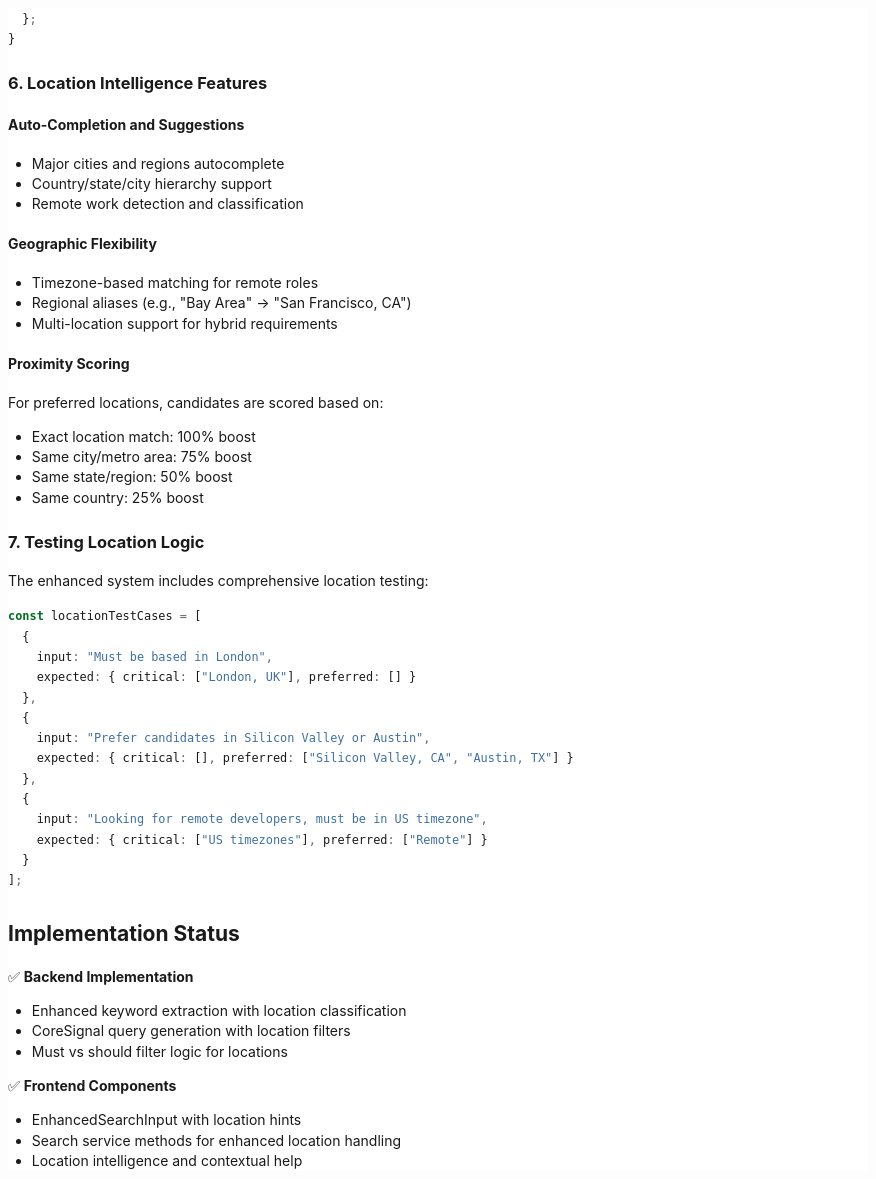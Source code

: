 ```typescript
  };
}
```

### 6. Location Intelligence Features

#### Auto-Completion and Suggestions
- Major cities and regions autocomplete
- Country/state/city hierarchy support
- Remote work detection and classification

#### Geographic Flexibility
- Timezone-based matching for remote roles
- Regional aliases (e.g., "Bay Area" → "San Francisco, CA")
- Multi-location support for hybrid requirements

#### Proximity Scoring
For preferred locations, candidates are scored based on:
- Exact location match: 100% boost
- Same city/metro area: 75% boost  
- Same state/region: 50% boost
- Same country: 25% boost

### 7. Testing Location Logic

The enhanced system includes comprehensive location testing:

```typescript
const locationTestCases = [
  {
    input: "Must be based in London",
    expected: { critical: ["London, UK"], preferred: [] }
  },
  {
    input: "Prefer candidates in Silicon Valley or Austin",
    expected: { critical: [], preferred: ["Silicon Valley, CA", "Austin, TX"] }
  },
  {
    input: "Looking for remote developers, must be in US timezone",
    expected: { critical: ["US timezones"], preferred: ["Remote"] }
  }
];
```

## Implementation Status

✅ **Backend Implementation**
- Enhanced keyword extraction with location classification
- CoreSignal query generation with location filters
- Must vs should filter logic for locations

✅ **Frontend Components**
- EnhancedSearchInput with location hints
- Search service methods for enhanced location handling
- Location intelligence and contextual help
